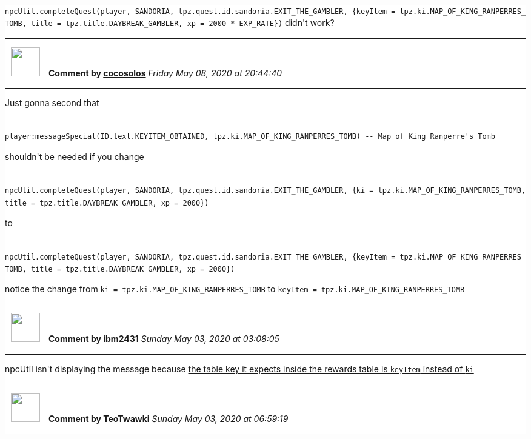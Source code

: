`npcUtil.completeQuest(player, SANDORIA, tpz.quest.id.sandoria.EXIT_THE_GAMBLER, {keyItem = tpz.ki.MAP_OF_KING_RANPERRES_TOMB, title = tpz.title.DAYBREAK_GAMBLER, xp = 2000 * EXP_RATE})` didn't work?


----
<a href="https://github.com/cocosolos"><img src="https://avatars2.githubusercontent.com/u/2593549?v=4" width="48" height="48" hspace="10"></img></a> **Comment by [cocosolos](https://github.com/cocosolos)**
_Friday May 08, 2020 at 20:44:40_

----

Just gonna second that

```

player:messageSpecial(ID.text.KEYITEM_OBTAINED, tpz.ki.MAP_OF_KING_RANPERRES_TOMB) -- Map of King Ranperre's Tomb

```

shouldn't be needed if you change

```

npcUtil.completeQuest(player, SANDORIA, tpz.quest.id.sandoria.EXIT_THE_GAMBLER, {ki = tpz.ki.MAP_OF_KING_RANPERRES_TOMB, title = tpz.title.DAYBREAK_GAMBLER, xp = 2000})

```

to

```

npcUtil.completeQuest(player, SANDORIA, tpz.quest.id.sandoria.EXIT_THE_GAMBLER, {keyItem = tpz.ki.MAP_OF_KING_RANPERRES_TOMB, title = tpz.title.DAYBREAK_GAMBLER, xp = 2000})

```

notice the change from `ki = tpz.ki.MAP_OF_KING_RANPERRES_TOMB` to `keyItem = tpz.ki.MAP_OF_KING_RANPERRES_TOMB`


----
<a href="https://github.com/ibm2431"><img src="https://avatars3.githubusercontent.com/u/13112942?v=4" width="48" height="48" hspace="10"></img></a> **Comment by [ibm2431](https://github.com/ibm2431)**
_Sunday May 03, 2020 at 03:08:05_

----

npcUtil isn't displaying the message because [the table key it expects inside the rewards table is `keyItem` instead of `ki`](https://github.com/project-topaz/topaz/blob/release/scripts/globals/npc_util.lua#L348-L350)


----
<a href="https://github.com/TeoTwawki"><img src="https://avatars0.githubusercontent.com/u/6871475?v=4" width="48" height="48" hspace="10"></img></a> **Comment by [TeoTwawki](https://github.com/TeoTwawki)**
_Sunday May 03, 2020 at 06:59:19_

----
